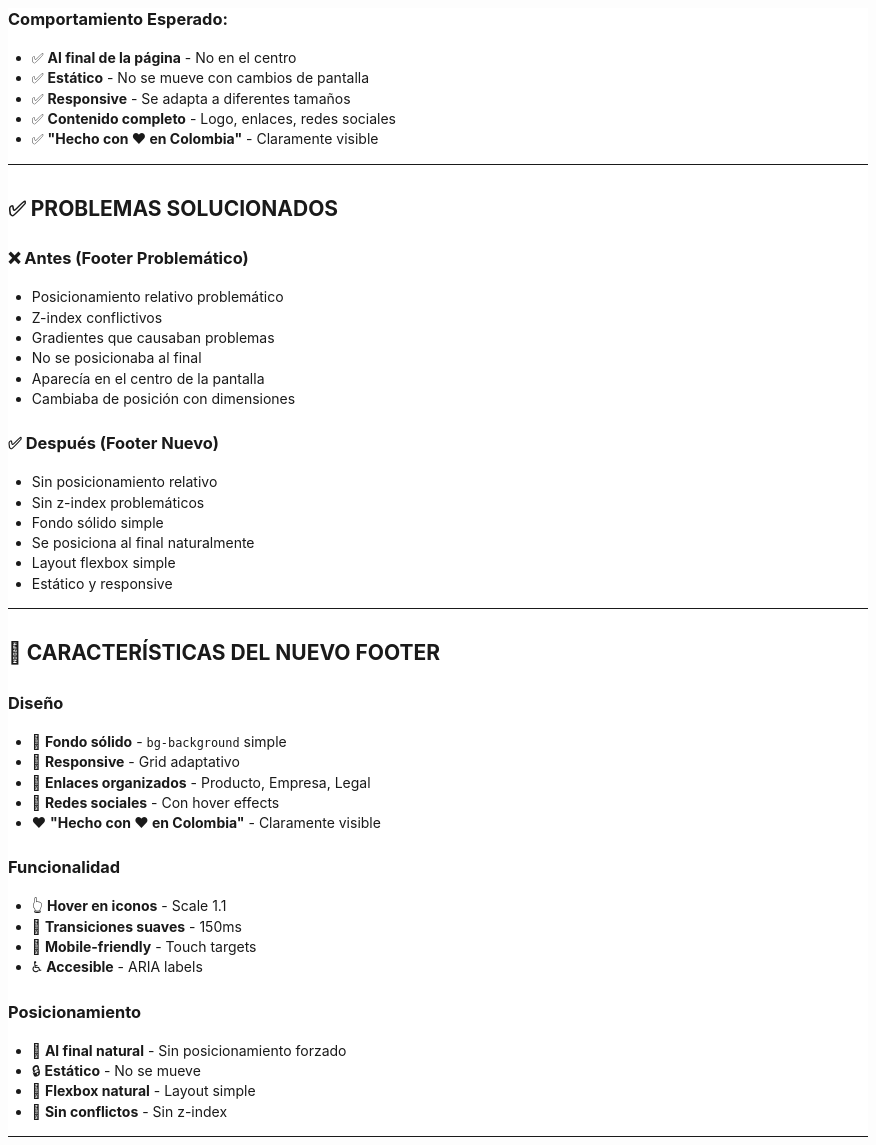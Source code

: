### Comportamiento Esperado:
- ✅ **Al final de la página** - No en el centro
- ✅ **Estático** - No se mueve con cambios de pantalla
- ✅ **Responsive** - Se adapta a diferentes tamaños
- ✅ **Contenido completo** - Logo, enlaces, redes sociales
- ✅ **"Hecho con ❤️ en Colombia"** - Claramente visible

---

## ✅ **PROBLEMAS SOLUCIONADOS**

### ❌ **Antes (Footer Problemático)**
- Posicionamiento relativo problemático
- Z-index conflictivos
- Gradientes que causaban problemas
- No se posicionaba al final
- Aparecía en el centro de la pantalla
- Cambiaba de posición con dimensiones

### ✅ **Después (Footer Nuevo)**
- Sin posicionamiento relativo
- Sin z-index problemáticos
- Fondo sólido simple
- Se posiciona al final naturalmente
- Layout flexbox simple
- Estático y responsive

---

## 🎯 **CARACTERÍSTICAS DEL NUEVO FOOTER**

### Diseño
- 🎨 **Fondo sólido** - `bg-background` simple
- 📱 **Responsive** - Grid adaptativo
- 🔗 **Enlaces organizados** - Producto, Empresa, Legal
- 📧 **Redes sociales** - Con hover effects
- ❤️ **"Hecho con ❤️ en Colombia"** - Claramente visible

### Funcionalidad
- 👆 **Hover en iconos** - Scale 1.1
- 🎨 **Transiciones suaves** - 150ms
- 📱 **Mobile-friendly** - Touch targets
- ♿ **Accesible** - ARIA labels

### Posicionamiento
- 📍 **Al final natural** - Sin posicionamiento forzado
- 🔒 **Estático** - No se mueve
- 📏 **Flexbox natural** - Layout simple
- 🎯 **Sin conflictos** - Sin z-index

---